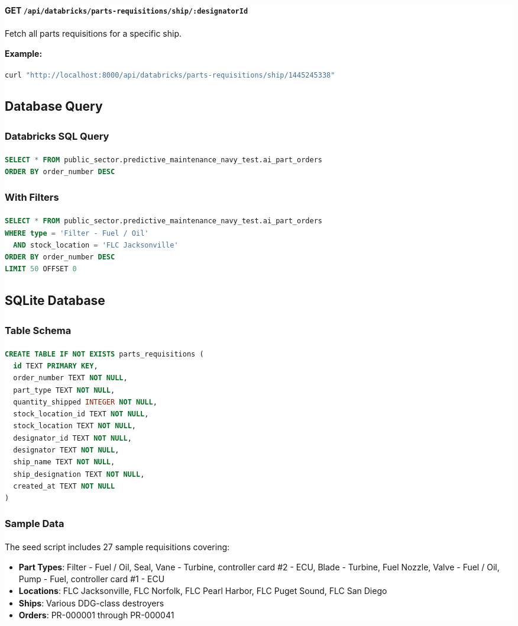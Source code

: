 #### GET `/api/databricks/parts-requisitions/ship/:designatorId`
Fetch all parts requisitions for a specific ship.

**Example:**
```bash
curl "http://localhost:8000/api/databricks/parts-requisitions/ship/1445245338"
```

## Database Query

### Databricks SQL Query
```sql
SELECT * FROM public_sector.predictive_maintenance_navy_test.ai_part_orders
ORDER BY order_number DESC
```

### With Filters
```sql
SELECT * FROM public_sector.predictive_maintenance_navy_test.ai_part_orders
WHERE type = 'Filter - Fuel / Oil'
  AND stock_location = 'FLC Jacksonville'
ORDER BY order_number DESC
LIMIT 50 OFFSET 0
```

## SQLite Database

### Table Schema
```sql
CREATE TABLE IF NOT EXISTS parts_requisitions (
  id TEXT PRIMARY KEY,
  order_number TEXT NOT NULL,
  part_type TEXT NOT NULL,
  quantity_shipped INTEGER NOT NULL,
  stock_location_id TEXT NOT NULL,
  stock_location TEXT NOT NULL,
  designator_id TEXT NOT NULL,
  designator TEXT NOT NULL,
  ship_name TEXT NOT NULL,
  ship_designation TEXT NOT NULL,
  created_at TEXT NOT NULL
)
```

### Sample Data
The seed script includes 27 sample requisitions covering:
- **Part Types**: Filter - Fuel / Oil, Seal, Vane - Turbine, controller card #2 - ECU, Blade - Turbine, Fuel Nozzle, Valve - Fuel / Oil, Pump - Fuel, controller card #1 - ECU
- **Locations**: FLC Jacksonville, FLC Norfolk, FLC Pearl Harbor, FLC Puget Sound, FLC San Diego
- **Ships**: Various DDG-class destroyers
- **Orders**: PR-000001 through PR-000041
